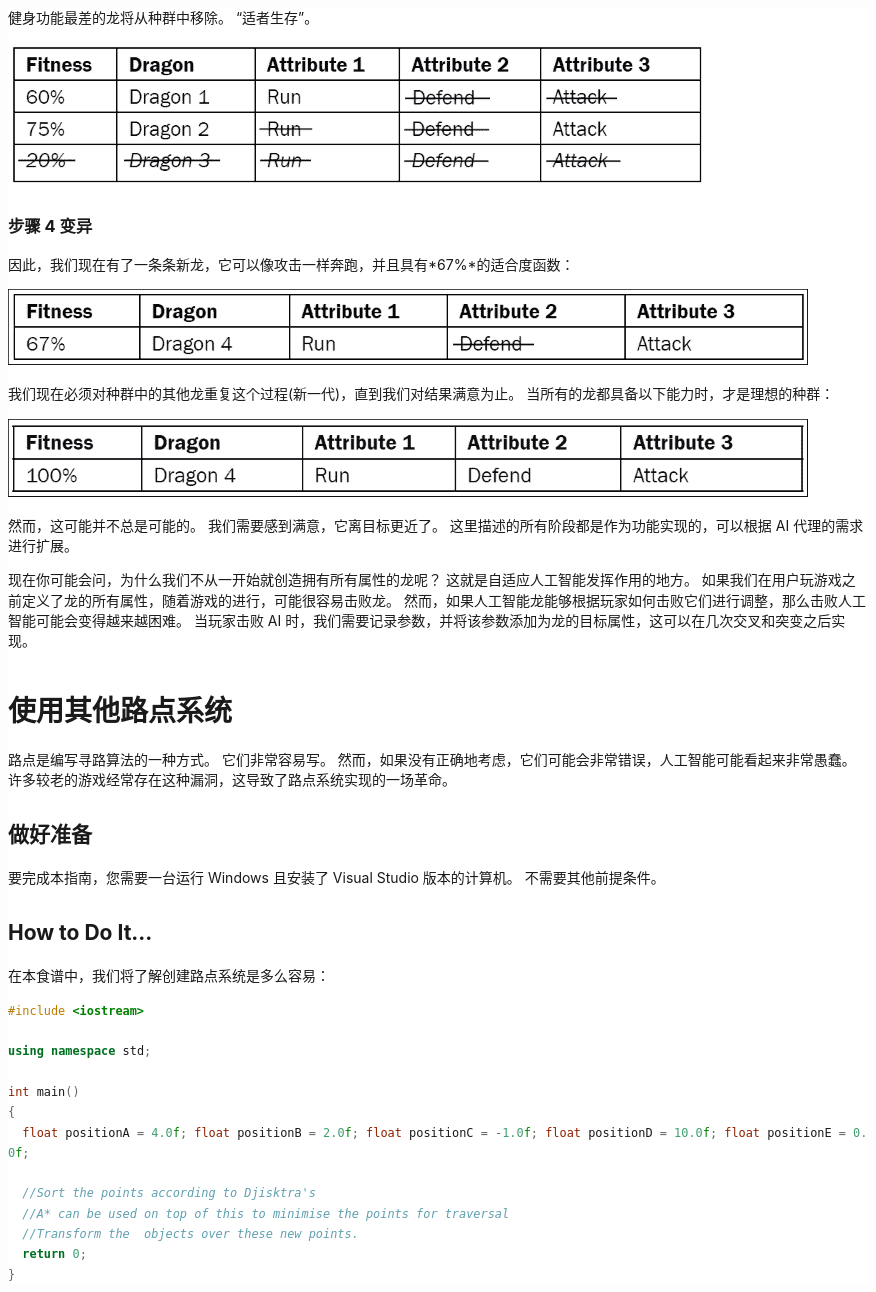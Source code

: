 健身功能最差的龙将从种群中移除。 “适者生存”。

![Step 3 Cross-over](img/4929_08_011.jpg)

### 步骤 4 变异

因此，我们现在有了一条条新龙，它可以像攻击一样奔跑，并且具有*67%*的适合度函数：

![Step 4 Mutate](img/4929_08_012.jpg)

我们现在必须对种群中的其他龙重复这个过程(新一代)，直到我们对结果满意为止。 当所有的龙都具备以下能力时，才是理想的种群：

![Step 4 Mutate](img/4929_08_013.jpg)

然而，这可能并不总是可能的。 我们需要感到满意，它离目标更近了。 这里描述的所有阶段都是作为功能实现的，可以根据 AI 代理的需求进行扩展。

现在你可能会问，为什么我们不从一开始就创造拥有所有属性的龙呢？ 这就是自适应人工智能发挥作用的地方。 如果我们在用户玩游戏之前定义了龙的所有属性，随着游戏的进行，可能很容易击败龙。 然而，如果人工智能龙能够根据玩家如何击败它们进行调整，那么击败人工智能可能会变得越来越困难。 当玩家击败 AI 时，我们需要记录参数，并将该参数添加为龙的目标属性，这可以在几次交叉和突变之后实现。

# 使用其他路点系统

路点是编写寻路算法的一种方式。 它们非常容易写。 然而，如果没有正确地考虑，它们可能会非常错误，人工智能可能看起来非常愚蠢。 许多较老的游戏经常存在这种漏洞，这导致了路点系统实现的一场革命。

## 做好准备

要完成本指南，您需要一台运行 Windows 且安装了 Visual Studio 版本的计算机。 不需要其他前提条件。

## How to Do It…

在本食谱中，我们将了解创建路点系统是多么容易：

```cpp
#include <iostream>

using namespace std;

int main()
{
  float positionA = 4.0f; float positionB = 2.0f; float positionC = -1.0f; float positionD = 10.0f; float positionE = 0.0f;

  //Sort the points according to Djisktra's
  //A* can be used on top of this to minimise the points for traversal
  //Transform the  objects over these new points.
  return 0;
}
```
